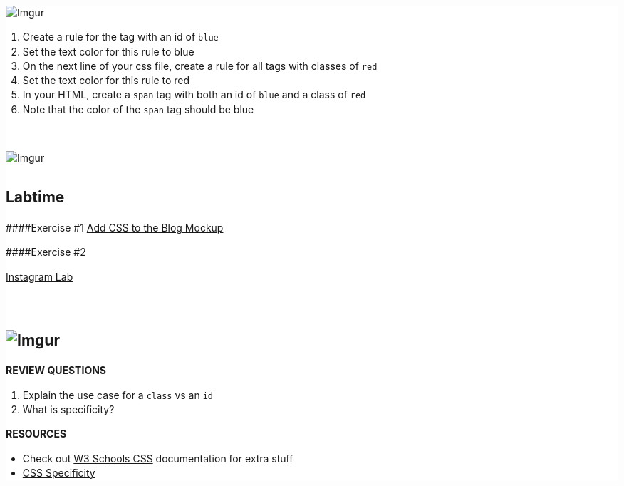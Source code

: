 ![Imgur](http://i.imgur.com/ylb6WX9.gif)

1. Create a rule for the tag with an id of `blue`
1. Set the text color for this rule to blue
1. On the next line of your css file, create a rule for all tags with classes of `red`
1. Set the text color for this rule to red
1. In your HTML, create a `span` tag with both an id of `blue` and a class of `red`
1. Note that the color of the `span` tag should be blue

<br>


![Imgur](http://i.imgur.com/WzTTdIe.jpg)
## Labtime
####Exercise #1
[Add CSS to the Blog Mockup](../student_labs/css-lab/README.mkd)



####Exercise #2

[Instagram Lab](https://github.com/ga-wdi-exercises/instagram_ad)

<br>

## <a name="conclusion">![Imgur](http://i.imgur.com/wPefQjh.png)</a>

**REVIEW QUESTIONS**

1. Explain the use case for a `class` vs an `id`
2. What is specificity?


**RESOURCES**

- Check out [W3 Schools CSS](http://www.w3schools.com/css/default.asp) documentation for extra stuff
- [CSS Specificity](http://www.standardista.com/css3/css-specificity/)
